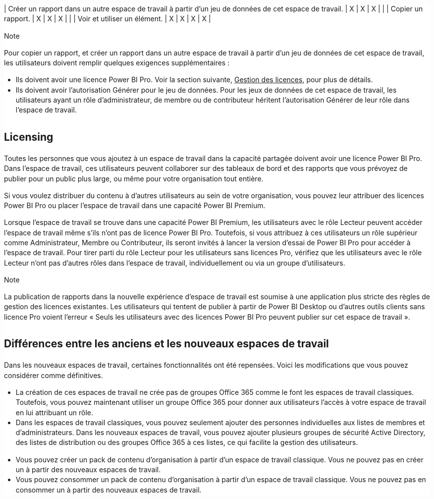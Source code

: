 | Créer un rapport dans un autre espace de travail à partir d’un jeu de données de cet espace de travail. |  X | X  | X  |   |
| Copier un rapport. | X | X | X |  |
| Voir et utiliser un élément. |  X | X  | X  | X  |

> [!NOTE]
>Pour copier un rapport, et créer un rapport dans un autre espace de travail à partir d’un jeu de données de cet espace de travail, les utilisateurs doivent remplir quelques exigences supplémentaires :
>- Ils doivent avoir une licence Power BI Pro. Voir la section suivante, [Gestion des licences](#licensing), pour plus de détails.
>- Ils doivent avoir l’autorisation Générer pour le jeu de données. Pour les jeux de données de cet espace de travail, les utilisateurs ayant un rôle d’administrateur, de membre ou de contributeur héritent l’autorisation Générer de leur rôle dans l’espace de travail.
 
## <a name="licensing"></a>Licensing
Toutes les personnes que vous ajoutez à un espace de travail dans la capacité partagée doivent avoir une licence Power BI Pro. Dans l’espace de travail, ces utilisateurs peuvent collaborer sur des tableaux de bord et des rapports que vous prévoyez de publier pour un public plus large, ou même pour votre organisation tout entière. 

Si vous voulez distribuer du contenu à d’autres utilisateurs au sein de votre organisation, vous pouvez leur attribuer des licences Power BI Pro ou placer l’espace de travail dans une capacité Power BI Premium.

Lorsque l’espace de travail se trouve dans une capacité Power BI Premium, les utilisateurs avec le rôle Lecteur peuvent accéder l’espace de travail même s’ils n’ont pas de licence Power BI Pro. Toutefois, si vous attribuez à ces utilisateurs un rôle supérieur comme Administrateur, Membre ou Contributeur, ils seront invités à lancer la version d’essai de Power BI Pro pour accéder à l’espace de travail. Pour tirer parti du rôle Lecteur pour les utilisateurs sans licences Pro, vérifiez que les utilisateurs avec le rôle Lecteur n’ont pas d’autres rôles dans l’espace de travail, individuellement ou via un groupe d’utilisateurs. 

> [!NOTE]
> La publication de rapports dans la nouvelle expérience d’espace de travail est soumise à une application plus stricte des règles de gestion des licences existantes. Les utilisateurs qui tentent de publier à partir de Power BI Desktop ou d’autres outils clients sans licence Pro voient l’erreur « Seuls les utilisateurs avec des licences Power BI Pro peuvent publier sur cet espace de travail ».

## <a name="how-the-new-workspaces-are-different"></a>Différences entre les anciens et les nouveaux espaces de travail

Dans les nouveaux espaces de travail, certaines fonctionnalités ont été repensées. Voici les modifications que vous pouvez considérer comme définitives. 

* La création de ces espaces de travail ne crée pas de groupes Office 365 comme le font les espaces de travail classiques. Toutefois, vous pouvez maintenant utiliser un groupe Office 365 pour donner aux utilisateurs l’accès à votre espace de travail en lui attribuant un rôle. 
* Dans les espaces de travail classiques, vous pouvez seulement ajouter des personnes individuelles aux listes de membres et d’administrateurs. Dans les nouveaux espaces de travail, vous pouvez ajouter plusieurs groupes de sécurité Active Directory, des listes de distribution ou des groupes Office 365 à ces listes, ce qui facilite la gestion des utilisateurs. 
- Vous pouvez créer un pack de contenu d’organisation à partir d’un espace de travail classique. Vous ne pouvez pas en créer un à partir des nouveaux espaces de travail.
- Vous pouvez consommer un pack de contenu d’organisation à partir d’un espace de travail classique. Vous ne pouvez pas en consommer un à partir des nouveaux espaces de travail.
